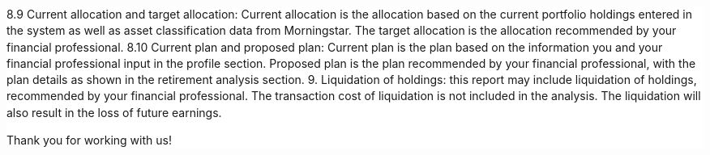 8.9 Current allocation and target allocation: Current allocation is the allocation based on the current portfolio holdings entered in the system as well as asset classification data from Morningstar. The target allocation is the allocation recommended by your financial professional.
8.10 Current plan and proposed plan: Current plan is the plan based on the information you and your financial professional input in the profile section. Proposed plan is the plan recommended by your financial professional, with the plan details as shown in the retirement analysis section. 9. Liquidation of holdings: this report may include liquidation of holdings, recommended by your financial professional. The transaction cost of liquidation is not included in the analysis. The liquidation will also result in the loss of future earnings.

Thank you for working with us!
